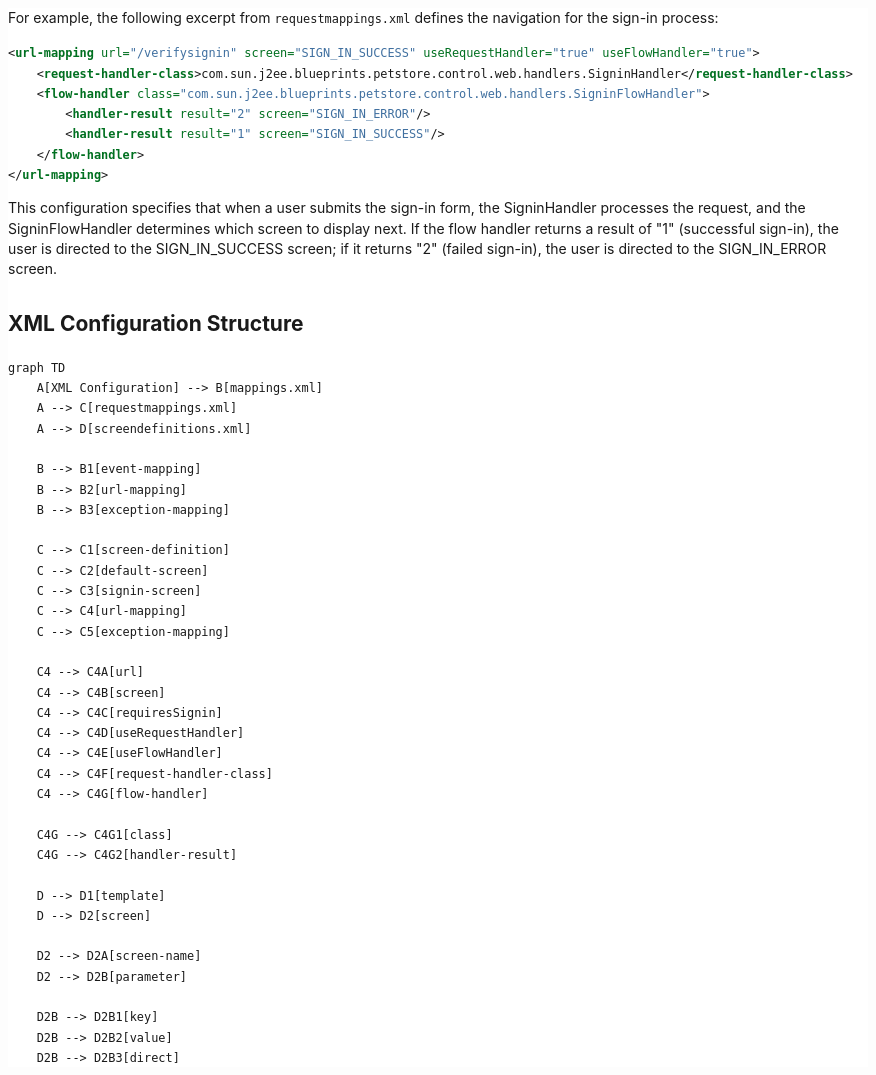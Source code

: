 For example, the following excerpt from `requestmappings.xml` defines the navigation for the sign-in process:

```xml
<url-mapping url="/verifysignin" screen="SIGN_IN_SUCCESS" useRequestHandler="true" useFlowHandler="true">
    <request-handler-class>com.sun.j2ee.blueprints.petstore.control.web.handlers.SigninHandler</request-handler-class>
    <flow-handler class="com.sun.j2ee.blueprints.petstore.control.web.handlers.SigninFlowHandler">
        <handler-result result="2" screen="SIGN_IN_ERROR"/>
        <handler-result result="1" screen="SIGN_IN_SUCCESS"/>
    </flow-handler> 
</url-mapping>
```

This configuration specifies that when a user submits the sign-in form, the SigninHandler processes the request, and the SigninFlowHandler determines which screen to display next. If the flow handler returns a result of "1" (successful sign-in), the user is directed to the SIGN_IN_SUCCESS screen; if it returns "2" (failed sign-in), the user is directed to the SIGN_IN_ERROR screen.

## XML Configuration Structure

```mermaid
graph TD
    A[XML Configuration] --> B[mappings.xml]
    A --> C[requestmappings.xml]
    A --> D[screendefinitions.xml]
    
    B --> B1[event-mapping]
    B --> B2[url-mapping]
    B --> B3[exception-mapping]
    
    C --> C1[screen-definition]
    C --> C2[default-screen]
    C --> C3[signin-screen]
    C --> C4[url-mapping]
    C --> C5[exception-mapping]
    
    C4 --> C4A[url]
    C4 --> C4B[screen]
    C4 --> C4C[requiresSignin]
    C4 --> C4D[useRequestHandler]
    C4 --> C4E[useFlowHandler]
    C4 --> C4F[request-handler-class]
    C4 --> C4G[flow-handler]
    
    C4G --> C4G1[class]
    C4G --> C4G2[handler-result]
    
    D --> D1[template]
    D --> D2[screen]
    
    D2 --> D2A[screen-name]
    D2 --> D2B[parameter]
    
    D2B --> D2B1[key]
    D2B --> D2B2[value]
    D2B --> D2B3[direct]
```


[Generated by the Sage AI expert workbench: 2025-03-29 21:37:00  https://sage-tech.ai/workbench]: #